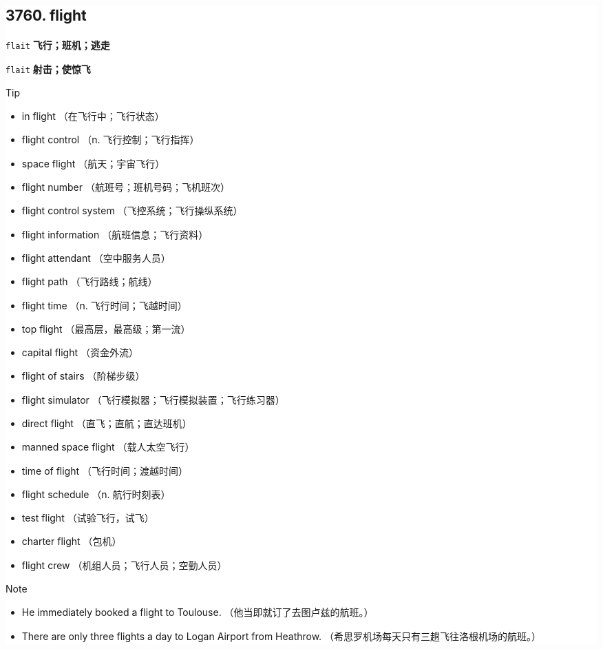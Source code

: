 ## 3760. flight

`flait`  **飞行；班机；逃走**

`flait`  **射击；使惊飞**

> [!TIP]
>
> - in flight （在飞行中；飞行状态）
>
> - flight control （n. 飞行控制；飞行指挥）
>
> - space flight （航天；宇宙飞行）
>
> - flight number （航班号；班机号码；飞机班次）
>
> - flight control system （飞控系统；飞行操纵系统）
>
> - flight information （航班信息；飞行资料）
>
> - flight attendant （空中服务人员）
>
> - flight path （飞行路线；航线）
>
> - flight time （n. 飞行时间；飞越时间）
>
> - top flight （最高层，最高级；第一流）
>
> - capital flight （资金外流）
>
> - flight of stairs （阶梯步级）
>
> - flight simulator （飞行模拟器；飞行模拟装置；飞行练习器）
>
> - direct flight （直飞；直航；直达班机）
>
> - manned space flight （载人太空飞行）
>
> - time of flight （飞行时间；渡越时间）
>
> - flight schedule （n. 航行时刻表）
>
> - test flight （试验飞行，试飞）
>
> - charter flight （包机）
>
> - flight crew （机组人员；飞行人员；空勤人员）
>

> [!NOTE]
>
> - He immediately booked a flight to Toulouse. （他当即就订了去图卢兹的航班。）
>
> - There are only three flights a day to Logan Airport from Heathrow. （希思罗机场每天只有三趟飞往洛根机场的航班。）
>
